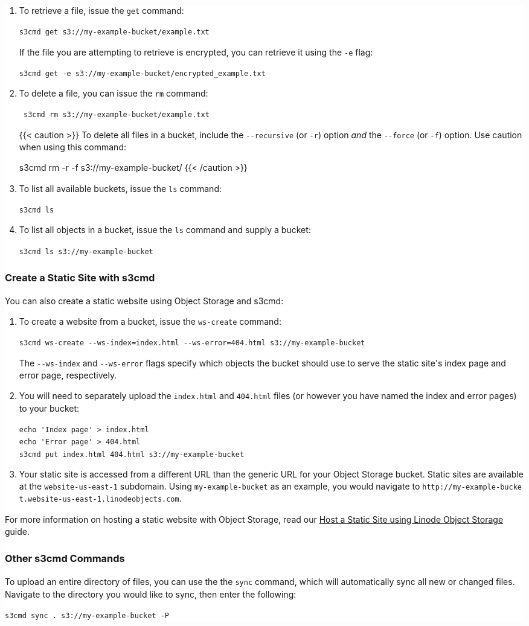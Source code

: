 1.  To retrieve a file, issue the `get` command:

        s3cmd get s3://my-example-bucket/example.txt

    If the file you are attempting to retrieve is encrypted, you can retrieve it using the `-e` flag:

        s3cmd get -e s3://my-example-bucket/encrypted_example.txt

1.  To delete a file, you can issue the `rm` command:

         s3cmd rm s3://my-example-bucket/example.txt

    {{< caution >}}
To delete all files in a bucket, include the `--recursive` (or `-r`) option *and* the `--force` (or `-f`) option. Use caution when using this command:

    s3cmd rm -r -f s3://my-example-bucket/
{{< /caution >}}

1.  To list all available buckets, issue the `ls` command:

        s3cmd ls

1.  To list all objects in a bucket, issue the `ls` command and supply a bucket:

        s3cmd ls s3://my-example-bucket

### Create a Static Site with s3cmd

You can also create a static website using Object Storage and s3cmd:

1.  To create a website from a bucket, issue the `ws-create` command:

        s3cmd ws-create --ws-index=index.html --ws-error=404.html s3://my-example-bucket

    The `--ws-index` and `--ws-error` flags specify which objects the bucket should use to serve the static site's index page and error page, respectively.

1.  You will need to separately upload the `index.html` and `404.html` files (or however you have named the index and error pages) to your bucket:

        echo 'Index page' > index.html
        echo 'Error page' > 404.html
        s3cmd put index.html 404.html s3://my-example-bucket

1.  Your static site is accessed from a different URL than the generic URL for your Object Storage bucket. Static sites are available at the `website-us-east-1` subdomain. Using `my-example-bucket` as an example, you would navigate to `http://my-example-bucket.website-us-east-1.linodeobjects.com`.

For more information on hosting a static website with Object Storage, read our [Host a Static Site using Linode Object Storage](/docs/platform/object-storage/host-static-site-object-storage/) guide.

### Other s3cmd Commands

To upload an entire directory of files, you can use the the `sync` command, which will automatically sync all new or changed files. Navigate to the directory you would like to sync, then enter the following:

    s3cmd sync . s3://my-example-bucket -P
